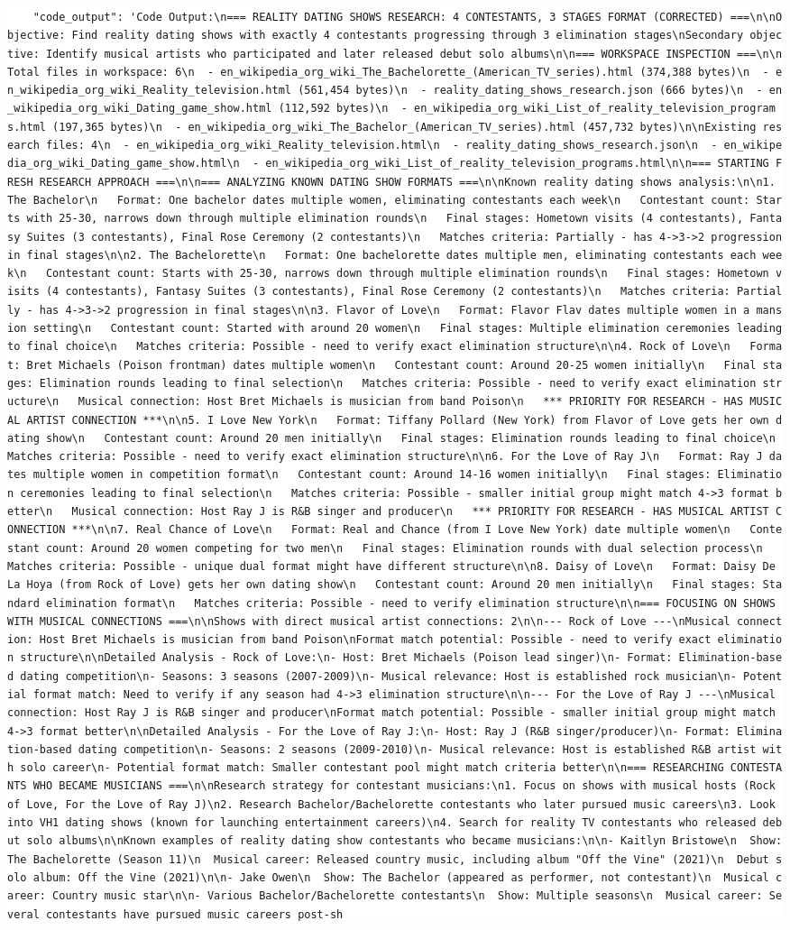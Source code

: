 ```
    "code_output": 'Code Output:\n=== REALITY DATING SHOWS RESEARCH: 4 CONTESTANTS, 3 STAGES FORMAT (CORRECTED) ===\n\nObjective: Find reality dating shows with exactly 4 contestants progressing through 3 elimination stages\nSecondary objective: Identify musical artists who participated and later released debut solo albums\n\n=== WORKSPACE INSPECTION ===\n\nTotal files in workspace: 6\n  - en_wikipedia_org_wiki_The_Bachelorette_(American_TV_series).html (374,388 bytes)\n  - en_wikipedia_org_wiki_Reality_television.html (561,454 bytes)\n  - reality_dating_shows_research.json (666 bytes)\n  - en_wikipedia_org_wiki_Dating_game_show.html (112,592 bytes)\n  - en_wikipedia_org_wiki_List_of_reality_television_programs.html (197,365 bytes)\n  - en_wikipedia_org_wiki_The_Bachelor_(American_TV_series).html (457,732 bytes)\n\nExisting research files: 4\n  - en_wikipedia_org_wiki_Reality_television.html\n  - reality_dating_shows_research.json\n  - en_wikipedia_org_wiki_Dating_game_show.html\n  - en_wikipedia_org_wiki_List_of_reality_television_programs.html\n\n=== STARTING FRESH RESEARCH APPROACH ===\n\n=== ANALYZING KNOWN DATING SHOW FORMATS ===\n\nKnown reality dating shows analysis:\n\n1. The Bachelor\n   Format: One bachelor dates multiple women, eliminating contestants each week\n   Contestant count: Starts with 25-30, narrows down through multiple elimination rounds\n   Final stages: Hometown visits (4 contestants), Fantasy Suites (3 contestants), Final Rose Ceremony (2 contestants)\n   Matches criteria: Partially - has 4->3->2 progression in final stages\n\n2. The Bachelorette\n   Format: One bachelorette dates multiple men, eliminating contestants each week\n   Contestant count: Starts with 25-30, narrows down through multiple elimination rounds\n   Final stages: Hometown visits (4 contestants), Fantasy Suites (3 contestants), Final Rose Ceremony (2 contestants)\n   Matches criteria: Partially - has 4->3->2 progression in final stages\n\n3. Flavor of Love\n   Format: Flavor Flav dates multiple women in a mansion setting\n   Contestant count: Started with around 20 women\n   Final stages: Multiple elimination ceremonies leading to final choice\n   Matches criteria: Possible - need to verify exact elimination structure\n\n4. Rock of Love\n   Format: Bret Michaels (Poison frontman) dates multiple women\n   Contestant count: Around 20-25 women initially\n   Final stages: Elimination rounds leading to final selection\n   Matches criteria: Possible - need to verify exact elimination structure\n   Musical connection: Host Bret Michaels is musician from band Poison\n   *** PRIORITY FOR RESEARCH - HAS MUSICAL ARTIST CONNECTION ***\n\n5. I Love New York\n   Format: Tiffany Pollard (New York) from Flavor of Love gets her own dating show\n   Contestant count: Around 20 men initially\n   Final stages: Elimination rounds leading to final choice\n   Matches criteria: Possible - need to verify exact elimination structure\n\n6. For the Love of Ray J\n   Format: Ray J dates multiple women in competition format\n   Contestant count: Around 14-16 women initially\n   Final stages: Elimination ceremonies leading to final selection\n   Matches criteria: Possible - smaller initial group might match 4->3 format better\n   Musical connection: Host Ray J is R&B singer and producer\n   *** PRIORITY FOR RESEARCH - HAS MUSICAL ARTIST CONNECTION ***\n\n7. Real Chance of Love\n   Format: Real and Chance (from I Love New York) date multiple women\n   Contestant count: Around 20 women competing for two men\n   Final stages: Elimination rounds with dual selection process\n   Matches criteria: Possible - unique dual format might have different structure\n\n8. Daisy of Love\n   Format: Daisy De La Hoya (from Rock of Love) gets her own dating show\n   Contestant count: Around 20 men initially\n   Final stages: Standard elimination format\n   Matches criteria: Possible - need to verify elimination structure\n\n=== FOCUSING ON SHOWS WITH MUSICAL CONNECTIONS ===\n\nShows with direct musical artist connections: 2\n\n--- Rock of Love ---\nMusical connection: Host Bret Michaels is musician from band Poison\nFormat match potential: Possible - need to verify exact elimination structure\n\nDetailed Analysis - Rock of Love:\n- Host: Bret Michaels (Poison lead singer)\n- Format: Elimination-based dating competition\n- Seasons: 3 seasons (2007-2009)\n- Musical relevance: Host is established rock musician\n- Potential format match: Need to verify if any season had 4->3 elimination structure\n\n--- For the Love of Ray J ---\nMusical connection: Host Ray J is R&B singer and producer\nFormat match potential: Possible - smaller initial group might match 4->3 format better\n\nDetailed Analysis - For the Love of Ray J:\n- Host: Ray J (R&B singer/producer)\n- Format: Elimination-based dating competition\n- Seasons: 2 seasons (2009-2010)\n- Musical relevance: Host is established R&B artist with solo career\n- Potential format match: Smaller contestant pool might match criteria better\n\n=== RESEARCHING CONTESTANTS WHO BECAME MUSICIANS ===\n\nResearch strategy for contestant musicians:\n1. Focus on shows with musical hosts (Rock of Love, For the Love of Ray J)\n2. Research Bachelor/Bachelorette contestants who later pursued music careers\n3. Look into VH1 dating shows (known for launching entertainment careers)\n4. Search for reality TV contestants who released debut solo albums\n\nKnown examples of reality dating show contestants who became musicians:\n\n- Kaitlyn Bristowe\n  Show: The Bachelorette (Season 11)\n  Musical career: Released country music, including album "Off the Vine" (2021)\n  Debut solo album: Off the Vine (2021)\n\n- Jake Owen\n  Show: The Bachelor (appeared as performer, not contestant)\n  Musical career: Country music star\n\n- Various Bachelor/Bachelorette contestants\n  Show: Multiple seasons\n  Musical career: Several contestants have pursued music careers post-sh
```